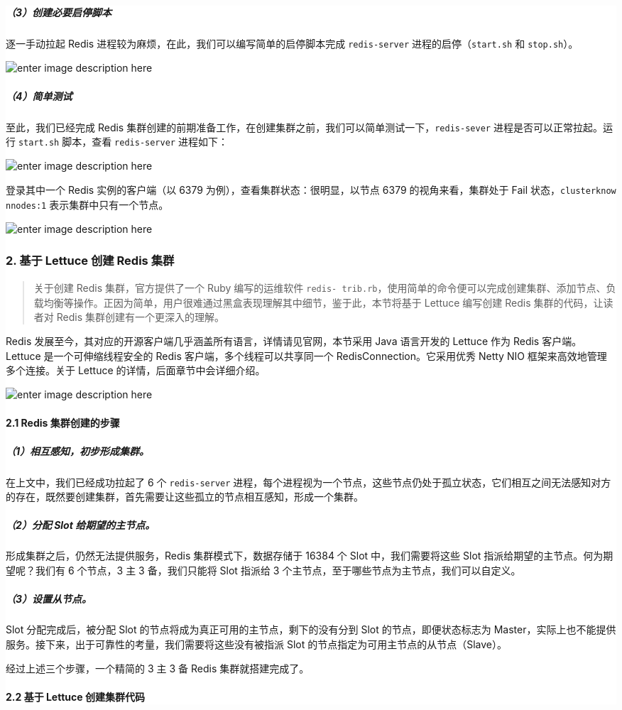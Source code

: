 ##### **（3）创建必要启停脚本**

逐一手动拉起 Redis 进程较为麻烦，在此，我们可以编写简单的启停脚本完成 `redis-server` 进程的启停（`start.sh` 和
`stop.sh`）。

![enter image description
here](https://images.gitbook.cn/120e9810-9670-11e8-bee3-b1dbef72ca56)

##### **（4）简单测试**

至此，我们已经完成 Redis 集群创建的前期准备工作，在创建集群之前，我们可以简单测试一下，`redis-sever` 进程是否可以正常拉起。运行
`start.sh` 脚本，查看 `redis-server` 进程如下：

![enter image description
here](https://images.gitbook.cn/1b0eabd0-9670-11e8-9c35-b59aad3fef8b)

登录其中一个 Redis 实例的客户端（以 6379 为例），查看集群状态：很明显，以节点 6379 的视角来看，集群处于 Fail
状态，`clusterknownnodes:1` 表示集群中只有一个节点。

![enter image description
here](https://images.gitbook.cn/23e45430-9670-11e8-9c35-b59aad3fef8b)

### 2\. 基于 Lettuce 创建 Redis 集群

> 关于创建 Redis 集群，官方提供了一个 Ruby 编写的运维软件 `redis-
> trib.rb`，使用简单的命令便可以完成创建集群、添加节点、负载均衡等操作。正因为简单，用户很难通过黑盒表现理解其中细节，鉴于此，本节将基于
> Lettuce 编写创建 Redis 集群的代码，让读者对 Redis 集群创建有一个更深入的理解。

Redis 发展至今，其对应的开源客户端几乎涵盖所有语言，详情请见官网，本节采用 Java 语言开发的 Lettuce 作为 Redis
客户端。Lettuce 是一个可伸缩线程安全的 Redis 客户端，多个线程可以共享同一个 RedisConnection。它采用优秀 Netty NIO
框架来高效地管理多个连接。关于 Lettuce 的详情，后面章节中会详细介绍。

![enter image description
here](https://images.gitbook.cn/49ae3fa0-9670-11e8-bee3-b1dbef72ca56)

#### 2.1 Redis 集群创建的步骤

##### **（1）相互感知，初步形成集群。**

在上文中，我们已经成功拉起了 6 个 `redis-server`
进程，每个进程视为一个节点，这些节点仍处于孤立状态，它们相互之间无法感知对方的存在，既然要创建集群，首先需要让这些孤立的节点相互感知，形成一个集群。

##### **（2）分配 Slot 给期望的主节点。**

形成集群之后，仍然无法提供服务，Redis 集群模式下，数据存储于 16384 个 Slot 中，我们需要将这些 Slot
指派给期望的主节点。何为期望呢？我们有 6 个节点，3 主 3 备，我们只能将 Slot 指派给 3 个主节点，至于哪些节点为主节点，我们可以自定义。

##### **（3）设置从节点。**

Slot 分配完成后，被分配 Slot 的节点将成为真正可用的主节点，剩下的没有分到 Slot 的节点，即便状态标志为
Master，实际上也不能提供服务。接下来，出于可靠性的考量，我们需要将这些没有被指派 Slot 的节点指定为可用主节点的从节点（Slave）。

经过上述三个步骤，一个精简的 3 主 3 备 Redis 集群就搭建完成了。

#### 2.2 基于 Lettuce 创建集群代码
